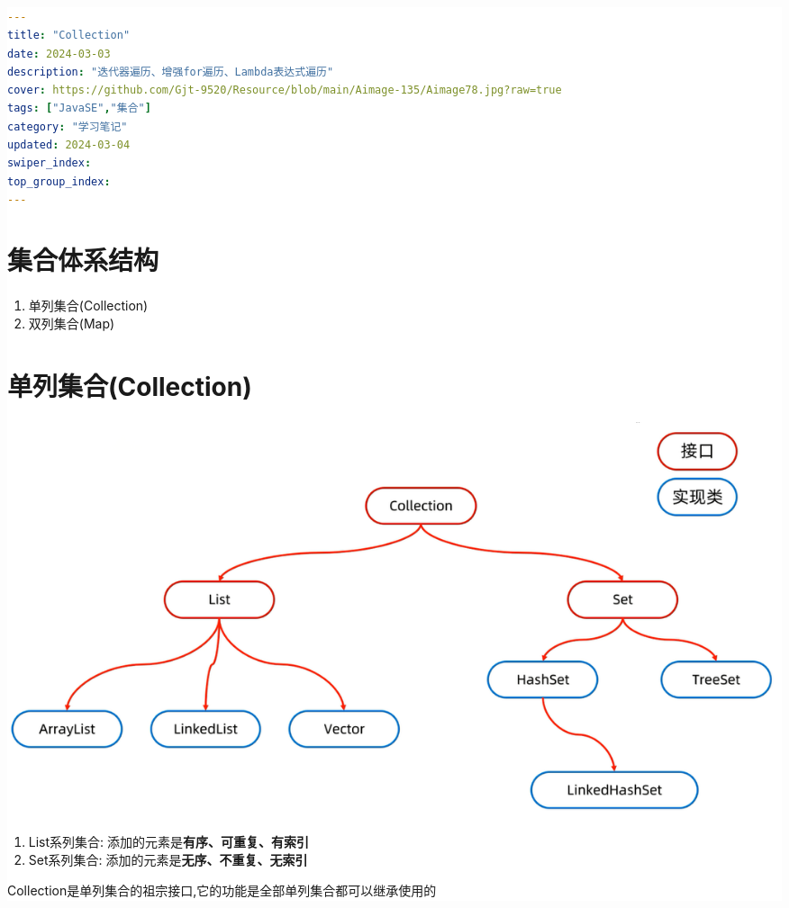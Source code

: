 ```yaml
---
title: "Collection"
date: 2024-03-03
description: "迭代器遍历、增强for遍历、Lambda表达式遍历"
cover: https://github.com/Gjt-9520/Resource/blob/main/Aimage-135/Aimage78.jpg?raw=true
tags: ["JavaSE","集合"]
category: "学习笔记"
updated: 2024-03-04
swiper_index:
top_group_index:
---
```


# 集合体系结构 

1. 单列集合(Collection)
2. 双列集合(Map)

# 单列集合(Collection)

![单列集合](../images/单列集合.png)

1. List系列集合: 添加的元素是**有序、可重复、有索引**
2. Set系列集合: 添加的元素是**无序、不重复、无索引**

Collection是单列集合的祖宗接口,它的功能是全部单列集合都可以继承使用的
